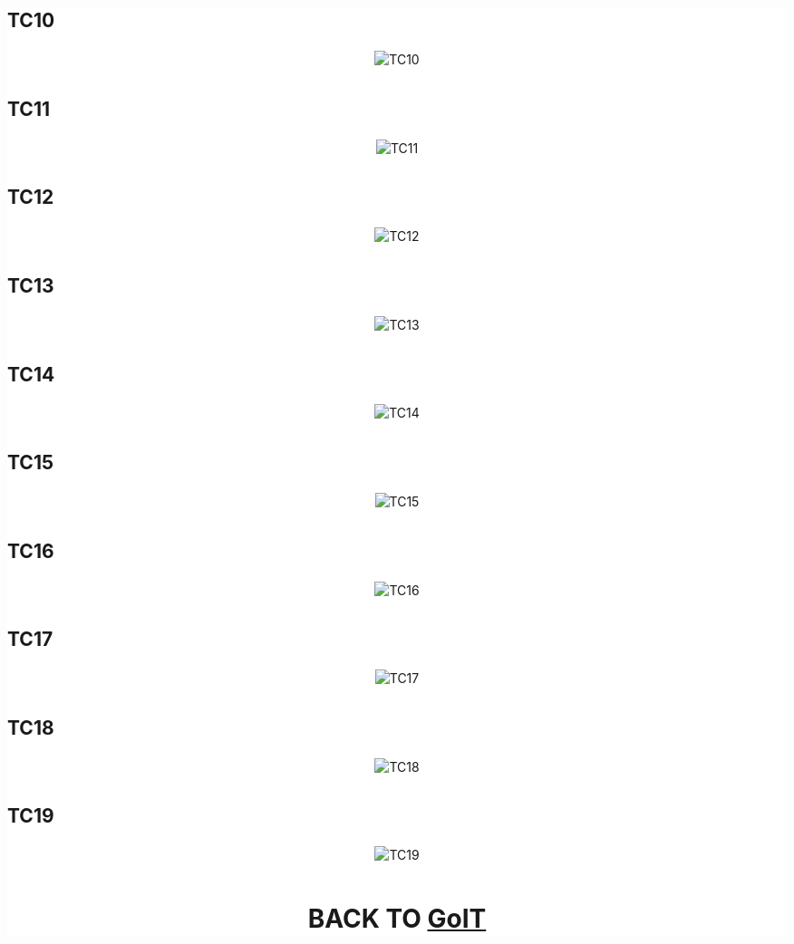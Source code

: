 ## TC10
<p align="center"><img src="https://github.com/lilapila/testowe/blob/7e030185e8b0edab9d2c7c416a00631dcc54753e/TC10.png" alt="TC10" width="90%" height="90%"></p>

## TC11
<p align="center"><img src="https://github.com/lilapila/testowe/blob/7e030185e8b0edab9d2c7c416a00631dcc54753e/TC11.png" alt="TC11" width="90%" height="90%"></p>

## TC12
<p align="center"><img src="https://github.com/lilapila/testowe/blob/7e030185e8b0edab9d2c7c416a00631dcc54753e/TC12.png" alt="TC12" width="90%" height="90%"></p>

## TC13
<p align="center"><img src="https://github.com/lilapila/testowe/blob/7e030185e8b0edab9d2c7c416a00631dcc54753e/TC13.png" alt="TC13" width="90%" height="90%"></p>

## TC14
<p align="center"><img src="https://github.com/lilapila/testowe/blob/7e030185e8b0edab9d2c7c416a00631dcc54753e/TC14.png" alt="TC14" width="90%" height="90%"></p>

## TC15
<p align="center"><img src="https://github.com/lilapila/testowe/blob/7e030185e8b0edab9d2c7c416a00631dcc54753e/TC15.png" alt="TC15" width="90%" height="90%"></p>

## TC16
<p align="center"><img src="https://github.com/lilapila/testowe/blob/7e030185e8b0edab9d2c7c416a00631dcc54753e/TC16.png" alt="TC16" width="90%" height="90%"></p>

## TC17
<p align="center"><img src="https://github.com/lilapila/testowe/blob/7e030185e8b0edab9d2c7c416a00631dcc54753e/TC17.png" alt="TC17" width="90%" height="90%"></p>

## TC18
<p align="center"><img src="https://github.com/lilapila/testowe/blob/7e030185e8b0edab9d2c7c416a00631dcc54753e/TC18.png" alt="TC18" width="90%" height="90%"></p>

## TC19
<p align="center"><img src="https://github.com/lilapila/testowe/blob/7e030185e8b0edab9d2c7c416a00631dcc54753e/TC19.png" alt="TC19" width="90%" height="90%"></p>

# <p align="center">BACK TO [GoIT](https://github.com/lilapila/GoIT)</p>

